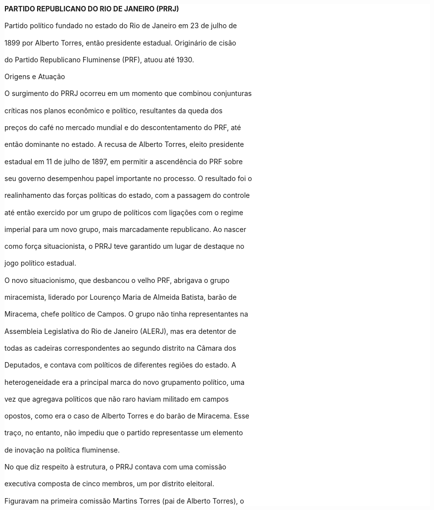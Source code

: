 **PARTIDO REPUBLICANO DO RIO DE JANEIRO (PRRJ)**



Partido político fundado no estado do Rio de Janeiro em 23 de julho de

1899 por Alberto Torres, então presidente estadual. Originário de cisão

do Partido Republicano Fluminense (PRF), atuou até 1930.



Origens e Atuação



O surgimento do PRRJ ocorreu em um momento que combinou conjunturas

críticas nos planos econômico e político, resultantes da queda dos

preços do café no mercado mundial e do descontentamento do PRF, até

então dominante no estado. A recusa de Alberto Torres, eleito presidente

estadual em 11 de julho de 1897, em permitir a ascendência do PRF sobre

seu governo desempenhou papel importante no processo. O resultado foi o

realinhamento das forças políticas do estado, com a passagem do controle

até então exercido por um grupo de políticos com ligações com o regime

imperial para um novo grupo, mais marcadamente republicano. Ao nascer

como força situacionista, o PRRJ teve garantido um lugar de destaque no

jogo político estadual.



O novo situacionismo, que desbancou o velho PRF, abrigava o grupo

miracemista, liderado por Lourenço Maria de Almeida Batista, barão de

Miracema, chefe político de Campos. O grupo não tinha representantes na

Assembleia Legislativa do Rio de Janeiro (ALERJ), mas era detentor de

todas as cadeiras correspondentes ao segundo distrito na Câmara dos

Deputados, e contava com políticos de diferentes regiões do estado. A

heterogeneidade era a principal marca do novo grupamento político, uma

vez que agregava políticos que não raro haviam militado em campos

opostos, como era o caso de Alberto Torres e do barão de Miracema. Esse

traço, no entanto, não impediu que o partido representasse um elemento

de inovação na política fluminense.



No que diz respeito à estrutura, o PRRJ contava com uma comissão

executiva composta de cinco membros, um por distrito eleitoral.

Figuravam na primeira comissão Martins Torres (pai de Alberto Torres), o
